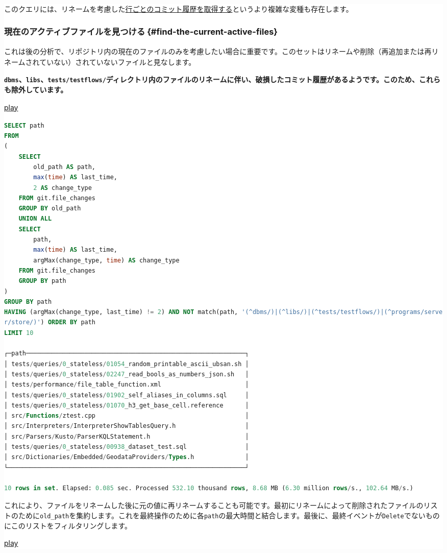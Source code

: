 このクエリには、リネームを考慮した[行ごとのコミット履歴を取得する](#line-by-line-commit-history-of-a-file)というより複雑な変種も存在します。

### 現在のアクティブファイルを見つける {#find-the-current-active-files}

これは後の分析で、リポジトリ内の現在のファイルのみを考慮したい場合に重要です。このセットはリネームや削除（再追加または再リネームされていない）されていないファイルと見なします。

**`dbms`、`libs`、`tests/testflows/`ディレクトリ内のファイルのリネームに伴い、破損したコミット履歴があるようです。このため、これらも除外しています。**

[play](https://sql.clickhouse.com?query_id=2HNFWPCFWEEY92WTAPMA7W)

```sql
SELECT path
FROM
(
    SELECT
        old_path AS path,
        max(time) AS last_time,
        2 AS change_type
    FROM git.file_changes
    GROUP BY old_path
    UNION ALL
    SELECT
        path,
        max(time) AS last_time,
        argMax(change_type, time) AS change_type
    FROM git.file_changes
    GROUP BY path
)
GROUP BY path
HAVING (argMax(change_type, last_time) != 2) AND NOT match(path, '(^dbms/)|(^libs/)|(^tests/testflows/)|(^programs/server/store/)') ORDER BY path
LIMIT 10

┌─path────────────────────────────────────────────────────────────┐
│ tests/queries/0_stateless/01054_random_printable_ascii_ubsan.sh │
│ tests/queries/0_stateless/02247_read_bools_as_numbers_json.sh   │
│ tests/performance/file_table_function.xml                       │
│ tests/queries/0_stateless/01902_self_aliases_in_columns.sql     │
│ tests/queries/0_stateless/01070_h3_get_base_cell.reference      │
│ src/Functions/ztest.cpp                                         │
│ src/Interpreters/InterpreterShowTablesQuery.h                   │
│ src/Parsers/Kusto/ParserKQLStatement.h                          │
│ tests/queries/0_stateless/00938_dataset_test.sql                │
│ src/Dictionaries/Embedded/GeodataProviders/Types.h              │
└─────────────────────────────────────────────────────────────────┘

10 rows in set. Elapsed: 0.085 sec. Processed 532.10 thousand rows, 8.68 MB (6.30 million rows/s., 102.64 MB/s.)
```

これにより、ファイルをリネームした後に元の値に再リネームすることも可能です。最初にリネームによって削除されたファイルのリストのために`old_path`を集約します。これを最終操作のために各`path`の最大時間と結合します。最後に、最終イベントが`Delete`でないものにこのリストをフィルタリングします。

[play](https://sql.clickhouse.com?query_id=1OXCKMOH2JVMSHD3NS2WW6)
